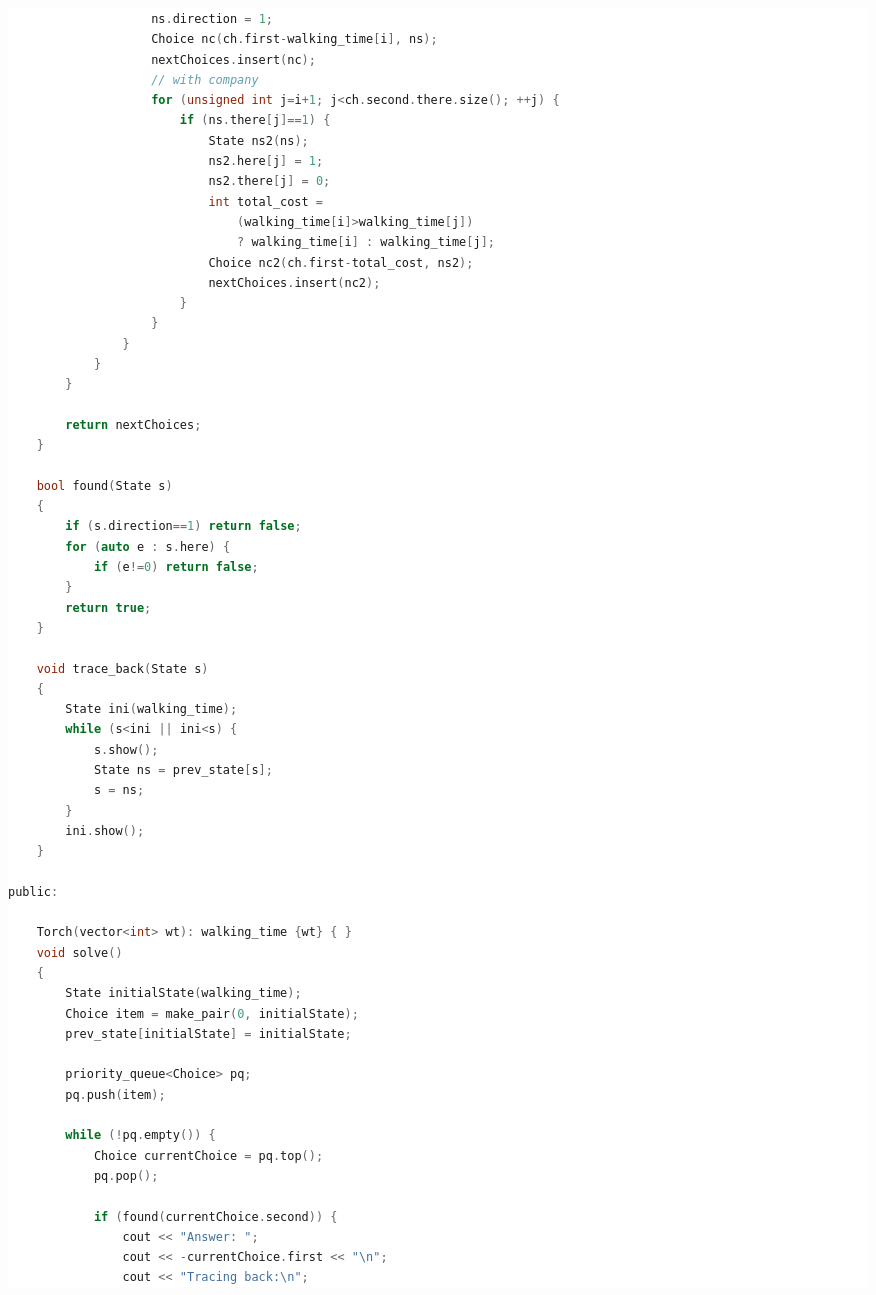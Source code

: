 ```c 
                    ns.direction = 1;
                    Choice nc(ch.first-walking_time[i], ns);
                    nextChoices.insert(nc);
                    // with company
                    for (unsigned int j=i+1; j<ch.second.there.size(); ++j) {
                        if (ns.there[j]==1) {
                            State ns2(ns);
                            ns2.here[j] = 1;
                            ns2.there[j] = 0;
                            int total_cost =
                                (walking_time[i]>walking_time[j])
                                ? walking_time[i] : walking_time[j];
                            Choice nc2(ch.first-total_cost, ns2);
                            nextChoices.insert(nc2);
                        }
                    }
                }
            }
        }

        return nextChoices;
    }

    bool found(State s)
    {
        if (s.direction==1) return false;
        for (auto e : s.here) {
            if (e!=0) return false;
        }
        return true;
    }

    void trace_back(State s)
    {
        State ini(walking_time);
        while (s<ini || ini<s) {
            s.show();
            State ns = prev_state[s];
            s = ns;
        }
        ini.show();
    }

public:

    Torch(vector<int> wt): walking_time {wt} { }
    void solve()
    {
        State initialState(walking_time);
        Choice item = make_pair(0, initialState);
        prev_state[initialState] = initialState;

        priority_queue<Choice> pq;
        pq.push(item);

        while (!pq.empty()) {
            Choice currentChoice = pq.top();
            pq.pop();

            if (found(currentChoice.second)) {
                cout << "Answer: ";
                cout << -currentChoice.first << "\n";
                cout << "Tracing back:\n";
```